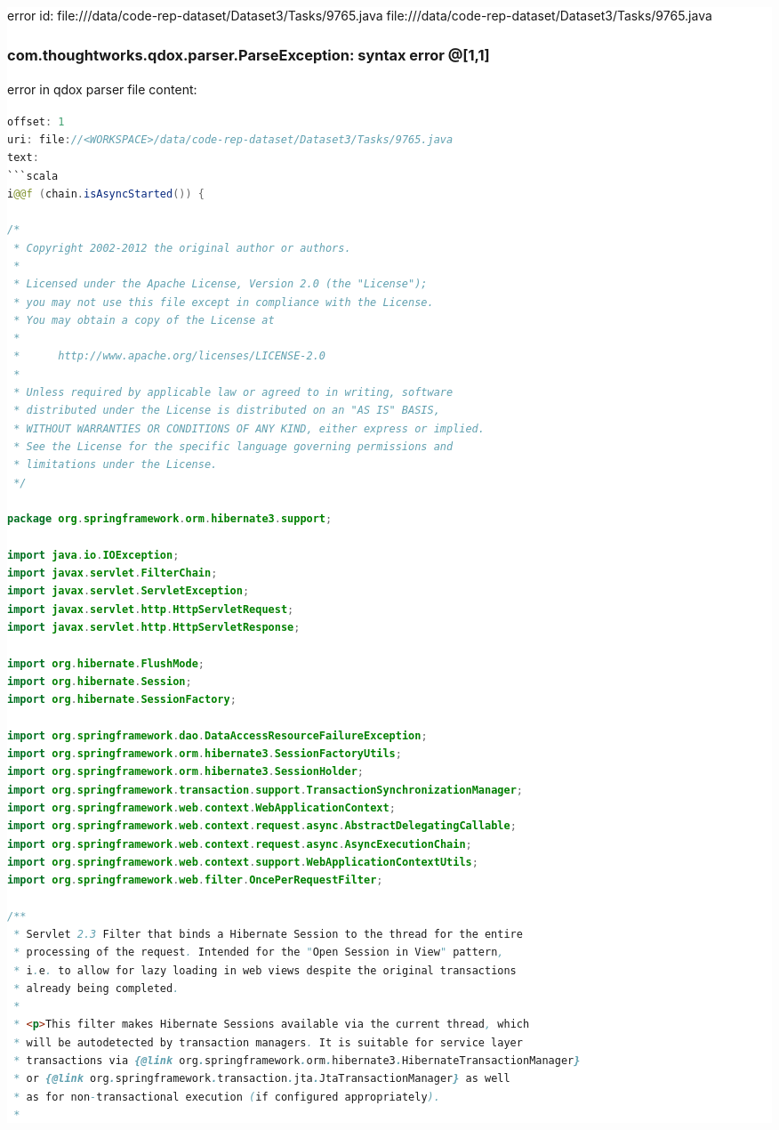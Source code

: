 error id: file://<WORKSPACE>/data/code-rep-dataset/Dataset3/Tasks/9765.java
file://<WORKSPACE>/data/code-rep-dataset/Dataset3/Tasks/9765.java
### com.thoughtworks.qdox.parser.ParseException: syntax error @[1,1]

error in qdox parser
file content:
```java
offset: 1
uri: file://<WORKSPACE>/data/code-rep-dataset/Dataset3/Tasks/9765.java
text:
```scala
i@@f (chain.isAsyncStarted()) {

/*
 * Copyright 2002-2012 the original author or authors.
 *
 * Licensed under the Apache License, Version 2.0 (the "License");
 * you may not use this file except in compliance with the License.
 * You may obtain a copy of the License at
 *
 *      http://www.apache.org/licenses/LICENSE-2.0
 *
 * Unless required by applicable law or agreed to in writing, software
 * distributed under the License is distributed on an "AS IS" BASIS,
 * WITHOUT WARRANTIES OR CONDITIONS OF ANY KIND, either express or implied.
 * See the License for the specific language governing permissions and
 * limitations under the License.
 */

package org.springframework.orm.hibernate3.support;

import java.io.IOException;
import javax.servlet.FilterChain;
import javax.servlet.ServletException;
import javax.servlet.http.HttpServletRequest;
import javax.servlet.http.HttpServletResponse;

import org.hibernate.FlushMode;
import org.hibernate.Session;
import org.hibernate.SessionFactory;

import org.springframework.dao.DataAccessResourceFailureException;
import org.springframework.orm.hibernate3.SessionFactoryUtils;
import org.springframework.orm.hibernate3.SessionHolder;
import org.springframework.transaction.support.TransactionSynchronizationManager;
import org.springframework.web.context.WebApplicationContext;
import org.springframework.web.context.request.async.AbstractDelegatingCallable;
import org.springframework.web.context.request.async.AsyncExecutionChain;
import org.springframework.web.context.support.WebApplicationContextUtils;
import org.springframework.web.filter.OncePerRequestFilter;

/**
 * Servlet 2.3 Filter that binds a Hibernate Session to the thread for the entire
 * processing of the request. Intended for the "Open Session in View" pattern,
 * i.e. to allow for lazy loading in web views despite the original transactions
 * already being completed.
 *
 * <p>This filter makes Hibernate Sessions available via the current thread, which
 * will be autodetected by transaction managers. It is suitable for service layer
 * transactions via {@link org.springframework.orm.hibernate3.HibernateTransactionManager}
 * or {@link org.springframework.transaction.jta.JtaTransactionManager} as well
 * as for non-transactional execution (if configured appropriately).
 *
```